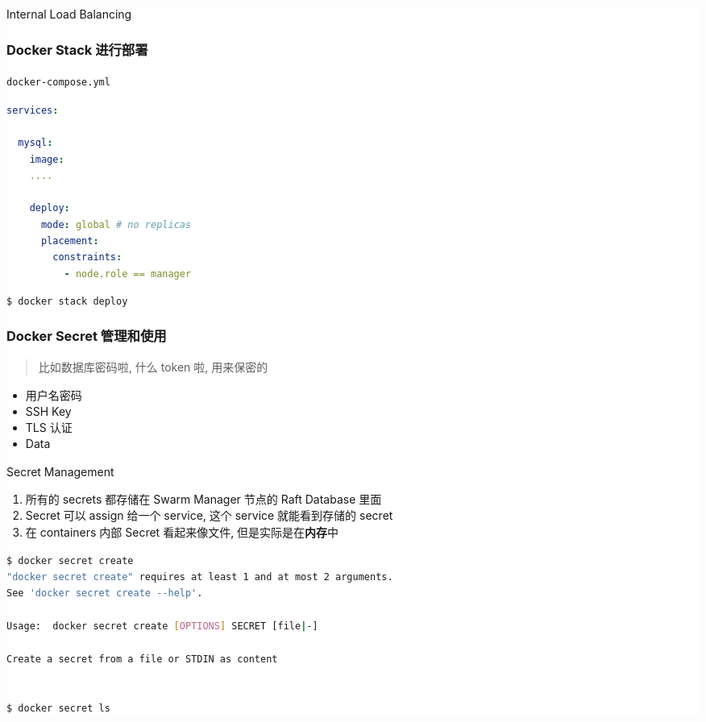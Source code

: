 

Internal Load Balancing


### Docker Stack 进行部署


`docker-compose.yml`

```yaml
services:

  mysql:
    image:
    ....
    
    deploy:
      mode: global # no replicas
      placement:
        constraints:
          - node.role == manager
```



```bash
$ docker stack deploy 
```



### Docker Secret 管理和使用

> 比如数据库密码啦, 什么 token 啦, 用来保密的



- 用户名密码
- SSH Key
- TLS 认证
- Data



Secret Management

1. 所有的 secrets 都存储在 Swarm Manager 节点的 Raft Database 里面
2. Secret 可以 assign 给一个 service, 这个 service 就能看到存储的 secret
3. 在 containers 内部 Secret 看起来像文件, 但是实际是在**内存**中



```bash
$ docker secret create
"docker secret create" requires at least 1 and at most 2 arguments.
See 'docker secret create --help'.

Usage:  docker secret create [OPTIONS] SECRET [file|-]

Create a secret from a file or STDIN as content


$ docker secret ls
```
